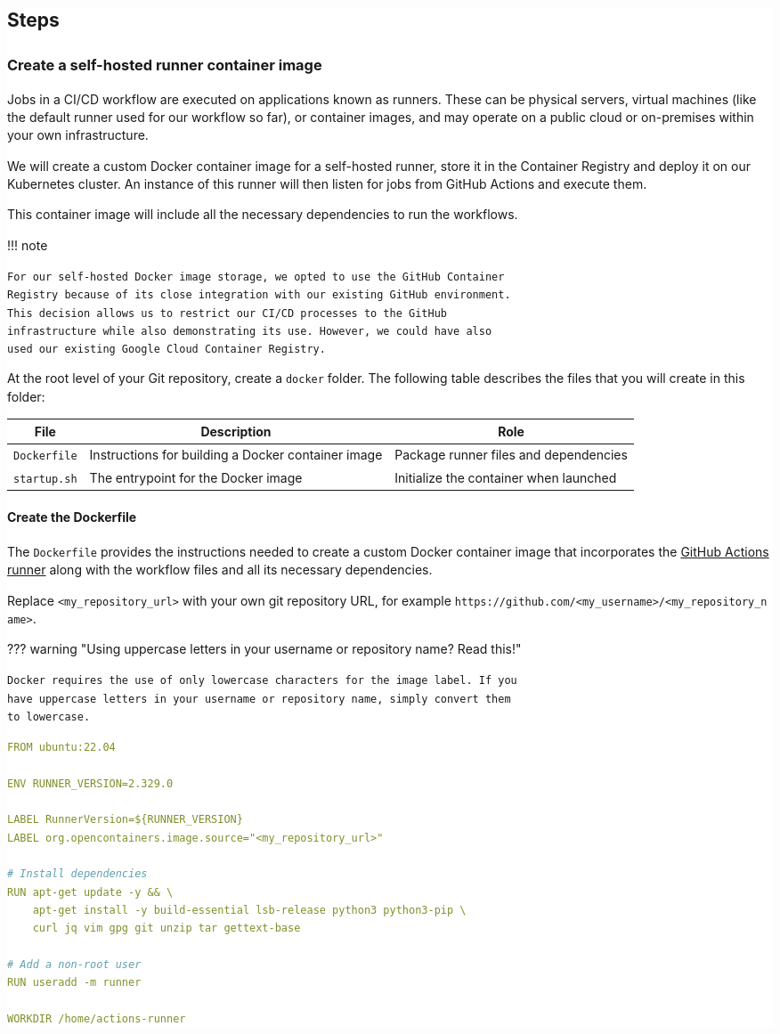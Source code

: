 ## Steps

### Create a self-hosted runner container image

Jobs in a CI/CD workflow are executed on applications known as runners. These
can be physical servers, virtual machines (like the default runner used for our
workflow so far), or container images, and may operate on a public cloud or
on-premises within your own infrastructure.

We will create a custom Docker container image for a self-hosted runner, store
it in the Container Registry and deploy it on our Kubernetes cluster. An
instance of this runner will then listen for jobs from GitHub Actions and
execute them.

This container image will include all the necessary dependencies to run the
workflows.

!!! note

    For our self-hosted Docker image storage, we opted to use the GitHub Container
    Registry because of its close integration with our existing GitHub environment.
    This decision allows us to restrict our CI/CD processes to the GitHub
    infrastructure while also demonstrating its use. However, we could have also
    used our existing Google Cloud Container Registry.

At the root level of your Git repository, create a `docker` folder. The
following table describes the files that you will create in this folder:

| **File**     | **Description**                                    | **Role**                               |
| ------------ | -------------------------------------------------- | ---------------------------------------|
| `Dockerfile` | Instructions for building a Docker container image | Package runner files and dependencies  |
| `startup.sh` | The entrypoint for the Docker image                | Initialize the container when launched |

#### Create the Dockerfile

The `Dockerfile` provides the instructions needed to create a custom Docker
container image that incorporates the
[GitHub Actions runner](https://github.com/actions/runner) along with the
workflow files and all its necessary dependencies.

Replace `<my_repository_url>` with your own git repository URL, for example
`https://github.com/<my_username>/<my_repository_name>`.

??? warning "Using uppercase letters in your username or repository name? Read this!"

    Docker requires the use of only lowercase characters for the image label. If you
    have uppercase letters in your username or repository name, simply convert them
    to lowercase.

```yaml title="docker/Dockerfile" hl_lines="6"
FROM ubuntu:22.04

ENV RUNNER_VERSION=2.329.0

LABEL RunnerVersion=${RUNNER_VERSION}
LABEL org.opencontainers.image.source="<my_repository_url>"

# Install dependencies
RUN apt-get update -y && \
    apt-get install -y build-essential lsb-release python3 python3-pip \
    curl jq vim gpg git unzip tar gettext-base

# Add a non-root user
RUN useradd -m runner

WORKDIR /home/actions-runner

```